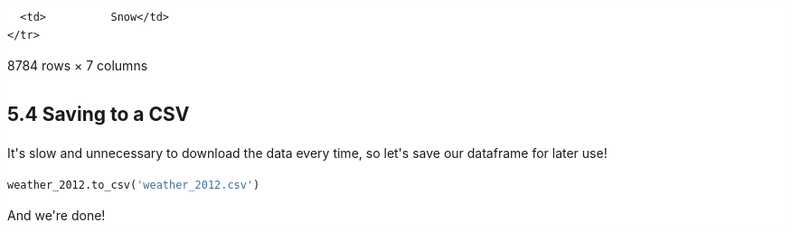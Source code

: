       <td>          Snow</td>
    </tr>
  </tbody>
</table>
<p>8784 rows × 7 columns</p>
</div>
</div>

## 5.4 Saving to a CSV

It's slow and unnecessary to download the data every time, so let's save our dataframe for later use!

```python
weather_2012.to_csv('weather_2012.csv')
```

And we're done!
